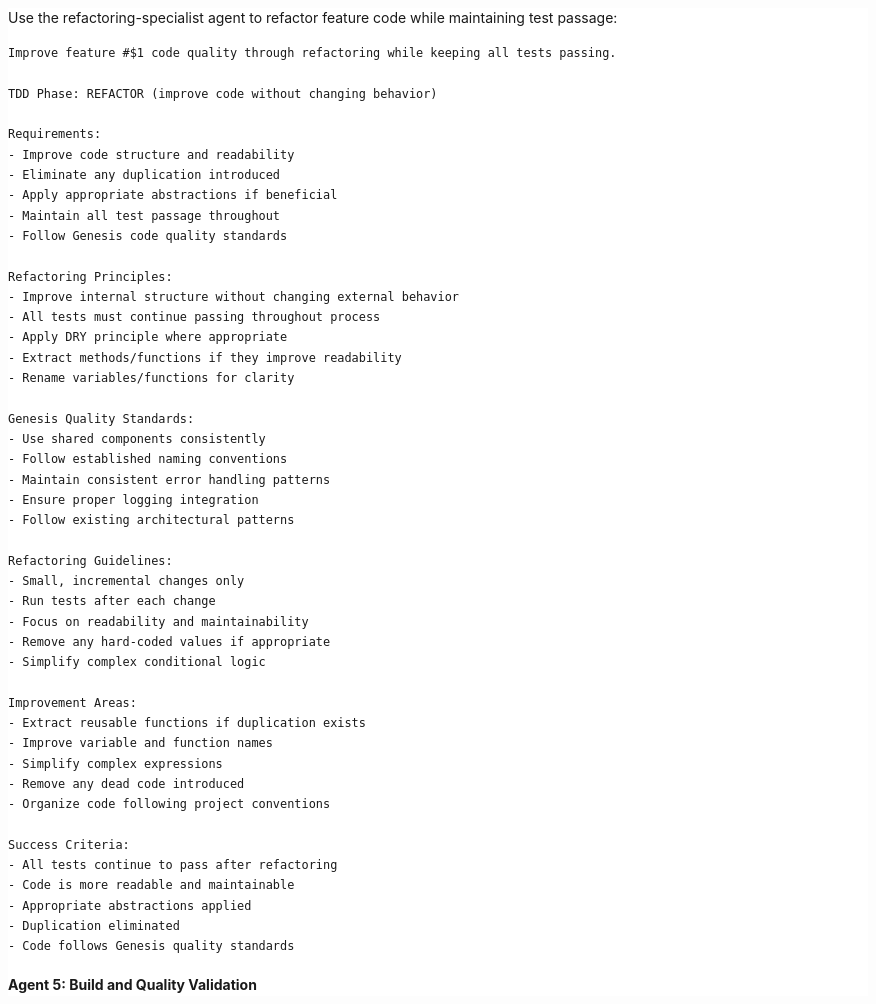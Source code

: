 Use the refactoring-specialist agent to refactor feature code while maintaining test passage:

```
Improve feature #$1 code quality through refactoring while keeping all tests passing.

TDD Phase: REFACTOR (improve code without changing behavior)

Requirements:
- Improve code structure and readability
- Eliminate any duplication introduced
- Apply appropriate abstractions if beneficial
- Maintain all test passage throughout
- Follow Genesis code quality standards

Refactoring Principles:
- Improve internal structure without changing external behavior
- All tests must continue passing throughout process
- Apply DRY principle where appropriate
- Extract methods/functions if they improve readability
- Rename variables/functions for clarity

Genesis Quality Standards:
- Use shared components consistently
- Follow established naming conventions
- Maintain consistent error handling patterns
- Ensure proper logging integration
- Follow existing architectural patterns

Refactoring Guidelines:
- Small, incremental changes only
- Run tests after each change
- Focus on readability and maintainability
- Remove any hard-coded values if appropriate
- Simplify complex conditional logic

Improvement Areas:
- Extract reusable functions if duplication exists
- Improve variable and function names
- Simplify complex expressions
- Remove any dead code introduced
- Organize code following project conventions

Success Criteria:
- All tests continue to pass after refactoring
- Code is more readable and maintainable
- Appropriate abstractions applied
- Duplication eliminated
- Code follows Genesis quality standards
```

#### Agent 5: Build and Quality Validation
